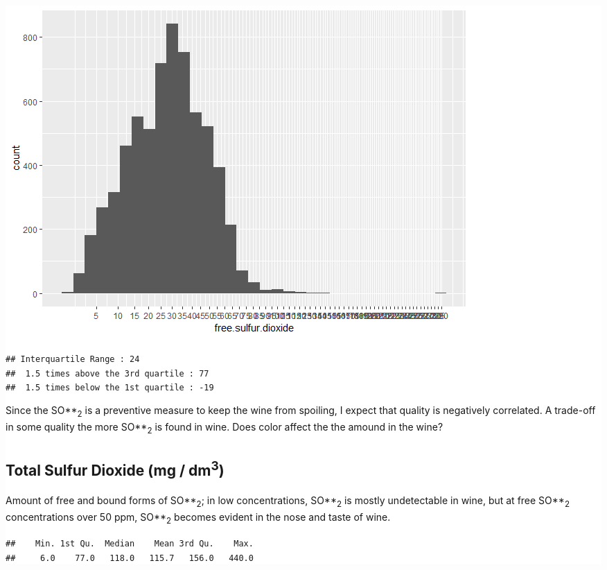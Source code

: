 ![](wine_quality_files/figure-markdown_github/free.sulfur.dioxide.sqrt.hist-1.png)

    ## Interquartile Range : 24 
    ##  1.5 times above the 3rd quartile : 77 
    ##  1.5 times below the 1st quartile : -19

Since the SO**<sub>2</sub> is a preventive measure to keep the wine from spoiling, I expect that quality is negatively correlated. A trade-off in some quality the more SO**<sub>2</sub> is found in wine. Does color affect the the amound in the wine?

Total Sulfur Dioxide (mg / dm<sup>3</sup>)
------------------------------------------

Amount of free and bound forms of SO**<sub>2</sub>; in low concentrations, SO**<sub>2</sub> is mostly undetectable in wine, but at free SO**<sub>2</sub> concentrations over 50 ppm, SO**<sub>2</sub> becomes evident in the nose and taste of wine.

    ##    Min. 1st Qu.  Median    Mean 3rd Qu.    Max. 
    ##     6.0    77.0   118.0   115.7   156.0   440.0
